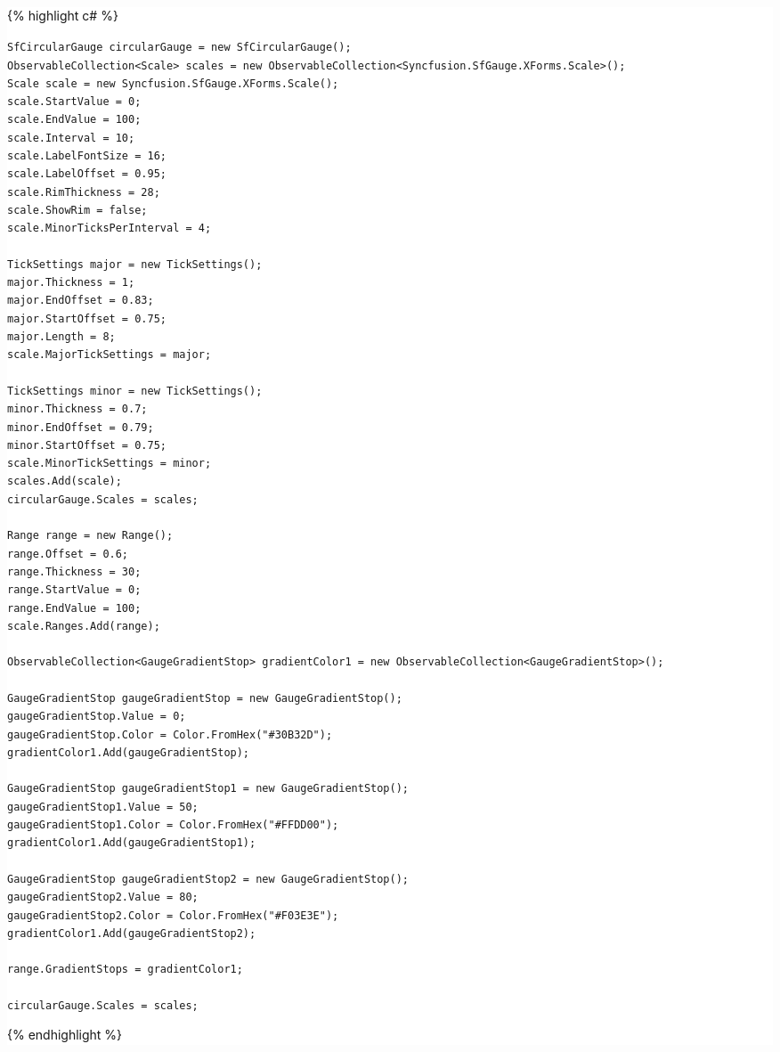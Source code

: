 {% highlight c# %}

    SfCircularGauge circularGauge = new SfCircularGauge();
    ObservableCollection<Scale> scales = new ObservableCollection<Syncfusion.SfGauge.XForms.Scale>();
    Scale scale = new Syncfusion.SfGauge.XForms.Scale();          
    scale.StartValue = 0;
    scale.EndValue = 100;
    scale.Interval = 10;
    scale.LabelFontSize = 16;          
    scale.LabelOffset = 0.95;           
    scale.RimThickness = 28;        
    scale.ShowRim = false;
    scale.MinorTicksPerInterval = 4;

    TickSettings major = new TickSettings();
    major.Thickness = 1;
    major.EndOffset = 0.83;
    major.StartOffset = 0.75;
    major.Length = 8;
    scale.MajorTickSettings = major;

    TickSettings minor = new TickSettings();
    minor.Thickness = 0.7;
    minor.EndOffset = 0.79;
    minor.StartOffset = 0.75;
    scale.MinorTickSettings = minor;
    scales.Add(scale);
    circularGauge.Scales = scales;

    Range range = new Range();
    range.Offset = 0.6;
    range.Thickness = 30;
    range.StartValue = 0;
    range.EndValue = 100;
    scale.Ranges.Add(range);

    ObservableCollection<GaugeGradientStop> gradientColor1 = new ObservableCollection<GaugeGradientStop>();

    GaugeGradientStop gaugeGradientStop = new GaugeGradientStop();
    gaugeGradientStop.Value = 0;
    gaugeGradientStop.Color = Color.FromHex("#30B32D");
    gradientColor1.Add(gaugeGradientStop);
	
    GaugeGradientStop gaugeGradientStop1 = new GaugeGradientStop();
    gaugeGradientStop1.Value = 50;
    gaugeGradientStop1.Color = Color.FromHex("#FFDD00");
    gradientColor1.Add(gaugeGradientStop1);
	
    GaugeGradientStop gaugeGradientStop2 = new GaugeGradientStop();
    gaugeGradientStop2.Value = 80;
    gaugeGradientStop2.Color = Color.FromHex("#F03E3E");
    gradientColor1.Add(gaugeGradientStop2);

    range.GradientStops = gradientColor1;
	
    circularGauge.Scales = scales;

{% endhighlight %}
